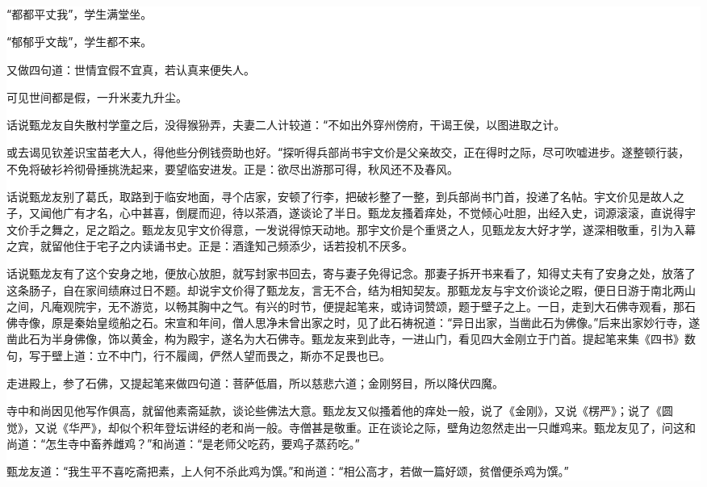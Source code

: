“都都平丈我”，学生满堂坐。  

“郁郁乎文哉”，学生都不来。  

又做四句道：世情宜假不宜真，若认真来便失人。  

可见世间都是假，一升米麦九升尘。  

话说甄龙友自失散村学童之后，没得猴狲弄，夫妻二人计较道：“不如出外穿州傍府，干谒王侯，以图进取之计。  

或去谒见钦差识宝苗老大人，得他些分例钱赍助也好。“探听得兵部尚书宇文价是父亲故交，正在得时之际，尽可吹嘘进步。遂整顿行装，不免将破衫衿彻骨捶挑洗起来，要望临安进发。正是：欲尽出游那可得，秋风还不及春风。  

话说甄龙友别了葛氏，取路到于临安地面，寻个店家，安顿了行李，把破衫整了一整，到兵部尚书门首，投递了名帖。宇文价见是故人之子，又闻他广有才名，心中甚喜，倒屣而迎，待以茶酒，遂谈论了半日。甄龙友搔着痒处，不觉倾心吐胆，出经入史，词源滚滚，直说得宇文价手之舞之，足之蹈之。甄龙友见宇文价得意，一发说得惊天动地。那宇文价是个重贤之人，见甄龙友大好才学，遂深相敬重，引为入幕之宾，就留他住于宅子之内读诵书史。正是：酒逢知己频添少，话若投机不厌多。  

话说甄龙友有了这个安身之地，便放心放胆，就写封家书回去，寄与妻子免得记念。那妻子拆开书来看了，知得丈夫有了安身之处，放落了这条肠子，自在家间绩麻过日不题。却说宇文价得了甄龙友，言无不合，结为相知契友。那甄龙友与宇文价谈论之暇，便日日游于南北两山之间，凡庵观院宇，无不游览，以畅其胸中之气。有兴的时节，便提起笔来，或诗词赞颂，题于壁子之上。一日，走到大石佛寺观看，那石佛寺像，原是秦始皇缆船之石。宋宣和年间，僧人思净未曾出家之时，见了此石祷祝道：“异日出家，当凿此石为佛像。”后来出家妙行寺，遂凿此石为半身佛像，饰以黄金，构为殿宇，遂名为大石佛寺。甄龙友来到此寺，一进山门，看见四大金刚立于门首。提起笔来集《四书》数句，写于壁上道：立不中门，行不履阈，俨然人望而畏之，斯亦不足畏也已。  

走进殿上，参了石佛，又提起笔来做四句道：菩萨低眉，所以慈悲六道；金刚努目，所以降伏四魔。  

寺中和尚因见他写作俱高，就留他素斋延款，谈论些佛法大意。甄龙友又似搔着他的痒处一般，说了《金刚》，又说《楞严》；说了《圆觉》，又说《华严》，却似个积年登坛讲经的老和尚一般。寺僧甚是敬重。正在谈论之际，壁角边忽然走出一只雌鸡来。甄龙友见了，问这和尚道：“怎生寺中畜养雌鸡？”和尚道：“是老师父吃药，要鸡子蒸药吃。”  

甄龙友道：“我生平不喜吃斋把素，上人何不杀此鸡为馔。”和尚道：“相公高才，若做一篇好颂，贫僧便杀鸡为馔。”  

